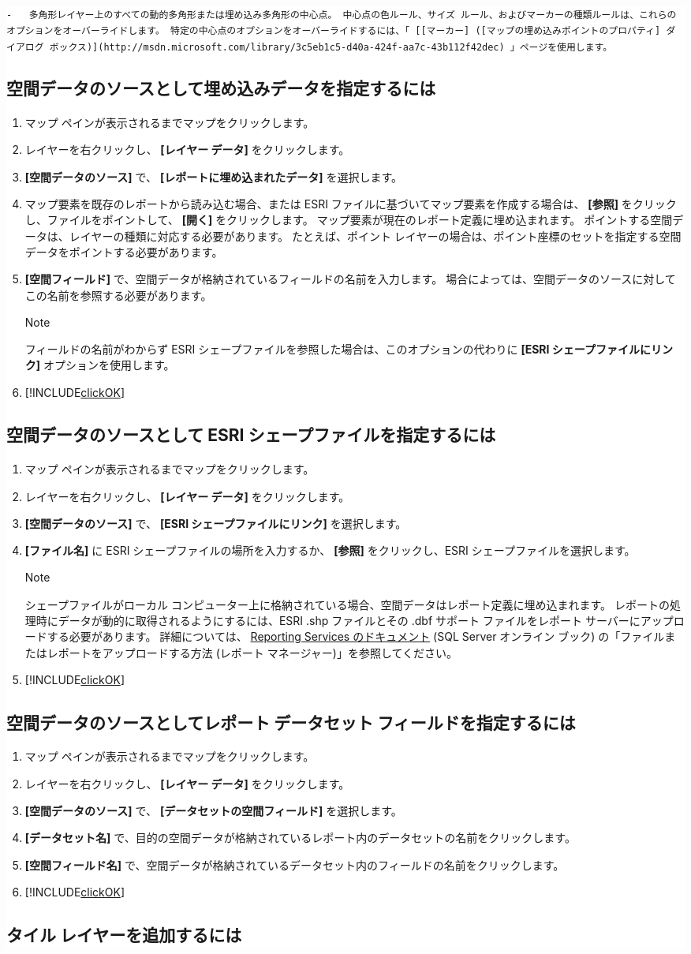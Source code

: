     -   多角形レイヤー上のすべての動的多角形または埋め込み多角形の中心点。 中心点の色ルール、サイズ ルール、およびマーカーの種類ルールは、これらのオプションをオーバーライドします。 特定の中心点のオプションをオーバーライドするには、「 [[マーカー] ([マップの埋め込みポイントのプロパティ] ダイアログ ボックス)](http://msdn.microsoft.com/library/3c5eb1c5-d40a-424f-aa7c-43b112f42dec) 」ページを使用します。  
  
##  <a name="Embedded"></a> 空間データのソースとして埋め込みデータを指定するには  
  
1.  マップ ペインが表示されるまでマップをクリックします。  
  
2.  レイヤーを右クリックし、 **[レイヤー データ]** をクリックします。  
  
3.  **[空間データのソース]** で、 **[レポートに埋め込まれたデータ]** を選択します。  
  
4.  マップ要素を既存のレポートから読み込む場合、または ESRI ファイルに基づいてマップ要素を作成する場合は、 **[参照]** をクリックし、ファイルをポイントして、 **[開く]** をクリックします。 マップ要素が現在のレポート定義に埋め込まれます。 ポイントする空間データは、レイヤーの種類に対応する必要があります。 たとえば、ポイント レイヤーの場合は、ポイント座標のセットを指定する空間データをポイントする必要があります。  
  
5.  **[空間フィールド]** で、空間データが格納されているフィールドの名前を入力します。 場合によっては、空間データのソースに対してこの名前を参照する必要があります。  
  
    > [!NOTE]  
    >  フィールドの名前がわからず ESRI シェープファイルを参照した場合は、このオプションの代わりに **[ESRI シェープファイルにリンク]** オプションを使用します。  
  
6.  [!INCLUDE[clickOK](../../includes/clickok-md.md)]  
  
##  <a name="ESRI"></a> 空間データのソースとして ESRI シェープファイルを指定するには  
  
1.  マップ ペインが表示されるまでマップをクリックします。  
  
2.  レイヤーを右クリックし、 **[レイヤー データ]** をクリックします。  
  
3.  **[空間データのソース]** で、 **[ESRI シェープファイルにリンク]** を選択します。  
  
4.  **[ファイル名]** に ESRI シェープファイルの場所を入力するか、 **[参照]** をクリックし、ESRI シェープファイルを選択します。  
  
    > [!NOTE]  
    >  シェープファイルがローカル コンピューター上に格納されている場合、空間データはレポート定義に埋め込まれます。 レポートの処理時にデータが動的に取得されるようにするには、ESRI .shp ファイルとその .dbf サポート ファイルをレポート サーバーにアップロードする必要があります。 詳細については、 [Reporting Services のドキュメント](http://go.microsoft.com/fwlink/?linkid=121312) (SQL Server オンライン ブック) の「ファイルまたはレポートをアップロードする方法 (レポート マネージャー)」を参照してください。  
  
5.  [!INCLUDE[clickOK](../../includes/clickok-md.md)]  
  
##  <a name="DatasetField"></a> 空間データのソースとしてレポート データセット フィールドを指定するには  
  
1.  マップ ペインが表示されるまでマップをクリックします。  
  
2.  レイヤーを右クリックし、 **[レイヤー データ]** をクリックします。  
  
3.  **[空間データのソース]** で、 **[データセットの空間フィールド]** を選択します。  
  
4.  **[データセット名]** で、目的の空間データが格納されているレポート内のデータセットの名前をクリックします。  
  
5.  **[空間フィールド名]** で、空間データが格納されているデータセット内のフィールドの名前をクリックします。  
  
6.  [!INCLUDE[clickOK](../../includes/clickok-md.md)]  
  
##  <a name="TileLayer"></a> タイル レイヤーを追加するには  
  